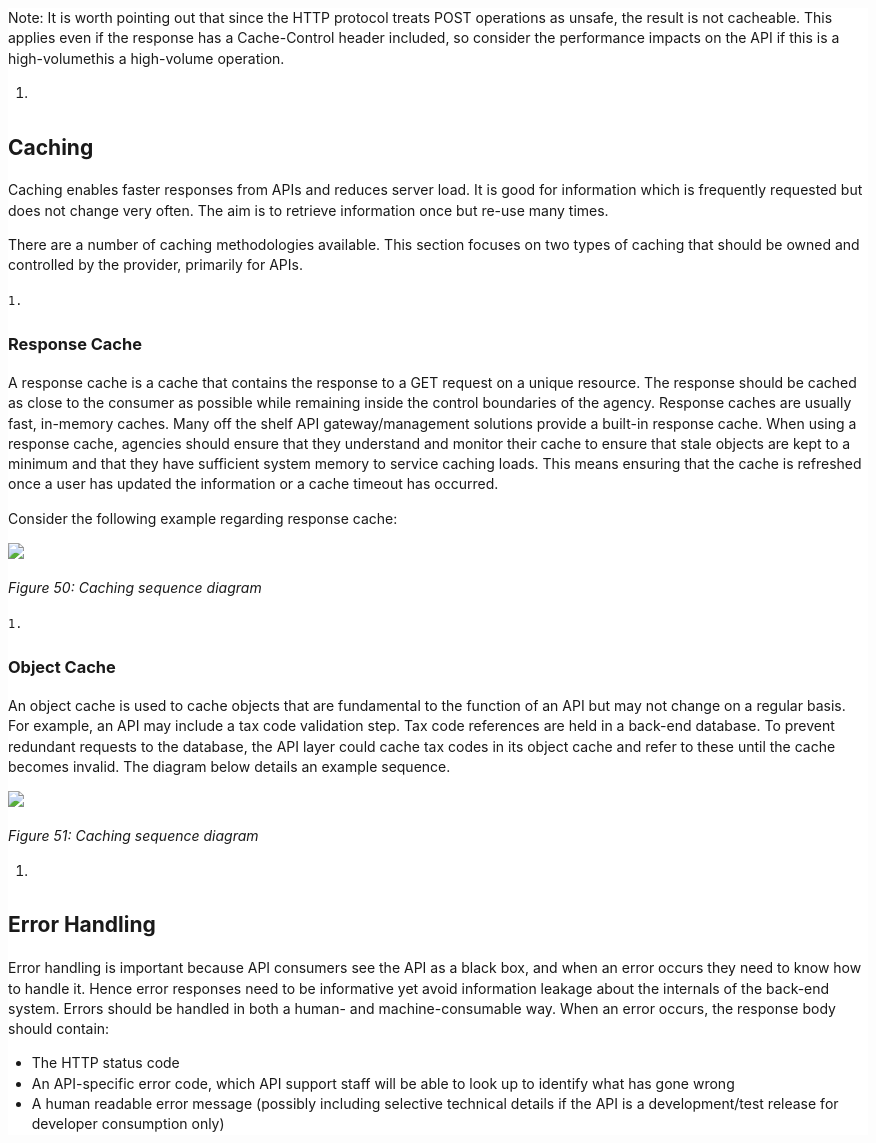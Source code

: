 Note: It is worth pointing out that since the HTTP protocol treats POST operations as unsafe, the result is not cacheable. This applies even if the response has a Cache-Control header included, so consider the performance impacts on the API if this is a high-volumethis a high-volume operation.

  1.
## Caching

Caching enables faster responses from APIs and reduces server load. It is good for information which is frequently requested but does not change very often. The aim is to retrieve information once but re-use many times.

There are a number of caching methodologies available. This section focuses on two types of caching that should be owned and controlled by the provider, primarily for APIs.

    1.
### Response Cache

A response cache is a cache that contains the response to a GET request on a unique resource. The response should be cached as close to the consumer as possible while remaining inside the control boundaries of the agency. Response caches are usually fast, in-memory caches. Many off the shelf API gateway/management solutions provide a built-in response cache. When using a response cache, agencies should ensure that they understand and monitor their cache to ensure that stale objects are kept to a minimum and that they have sufficient system memory to service caching loads. This means ensuring that the cache is refreshed once a user has updated the information or a cache timeout has occurred.

Consider the following example regarding response cache:

![](RackMultipart20230926-1-dmx0qn_html_c1f69e9d15356236.png)

_Figure 50: Caching sequence diagram_

    1.
### Object Cache

An object cache is used to cache objects that are fundamental to the function of an API but may not change on a regular basis. For example, an API may include a tax code validation step. Tax code references are held in a back-end database. To prevent redundant requests to the database, the API layer could cache tax codes in its object cache and refer to these until the cache becomes invalid. The diagram below details an example sequence.

![](RackMultipart20230926-1-dmx0qn_html_81068496e34d9ebb.png)

_Figure 51: Caching sequence diagram_

  1.
## Error Handling

Error handling is important because API consumers see the API as a black box, and when an error occurs they need to know how to handle it. Hence error responses need to be informative yet avoid information leakage about the internals of the back-end system. Errors should be handled in both a human- and machine-consumable way. When an error occurs, the response body should contain:

- The HTTP status code
- An API-specific error code, which API support staff will be able to look up to identify what has gone wrong
- A human readable error message (possibly including selective technical details if the API is a development/test release for developer consumption only)
